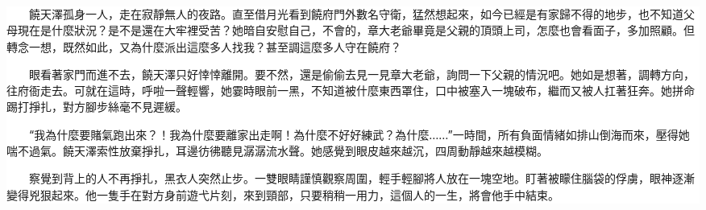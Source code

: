 　　饒天澤孤身一人，走在寂靜無人的夜路。直至借月光看到饒府門外數名守衛，猛然想起來，如今已經是有家歸不得的地步，也不知道父母現在是什麼狀況？是不是還在大牢裡受苦？她暗自安慰自己，不會的，章大老爺畢竟是父親的頂頭上司，怎麼也會看面子，多加照顧。但轉念一想，既然如此，又為什麼派出這麼多人找我？甚至調這麼多人守在饒府？

　　眼看著家門而進不去，饒天澤只好悻悻離開。要不然，還是偷偷去見一見章大老爺，詢問一下父親的情況吧。她如是想著，調轉方向，往府衙走去。可就在這時，呼啦一聲輕響，她霎時眼前一黑，不知道被什麼東西罩住，口中被塞入一塊破布，繼而又被人扛著狂奔。她拼命踢打掙扎，對方腳步絲毫不見遲緩。

　　“我為什麼要賭氣跑出來？！我為什麼要離家出走啊！為什麼不好好練武？為什麼……”一時間，所有負面情緒如排山倒海而來，壓得她喘不過氣。饒天澤索性放棄掙扎，耳邊彷彿聽見潺潺流水聲。她感覺到眼皮越來越沉，四周動靜越來越模糊。

　　察覺到背上的人不再掙扎，黑衣人突然止步。一雙眼睛謹慎觀察周圍，輕手輕腳將人放在一塊空地。盯著被矇住腦袋的俘虜，眼神逐漸變得兇狠起來。他一隻手在對方身前遊弋片刻，來到頸部，只要稍稍一用力，這個人的一生，將會他手中結束。
